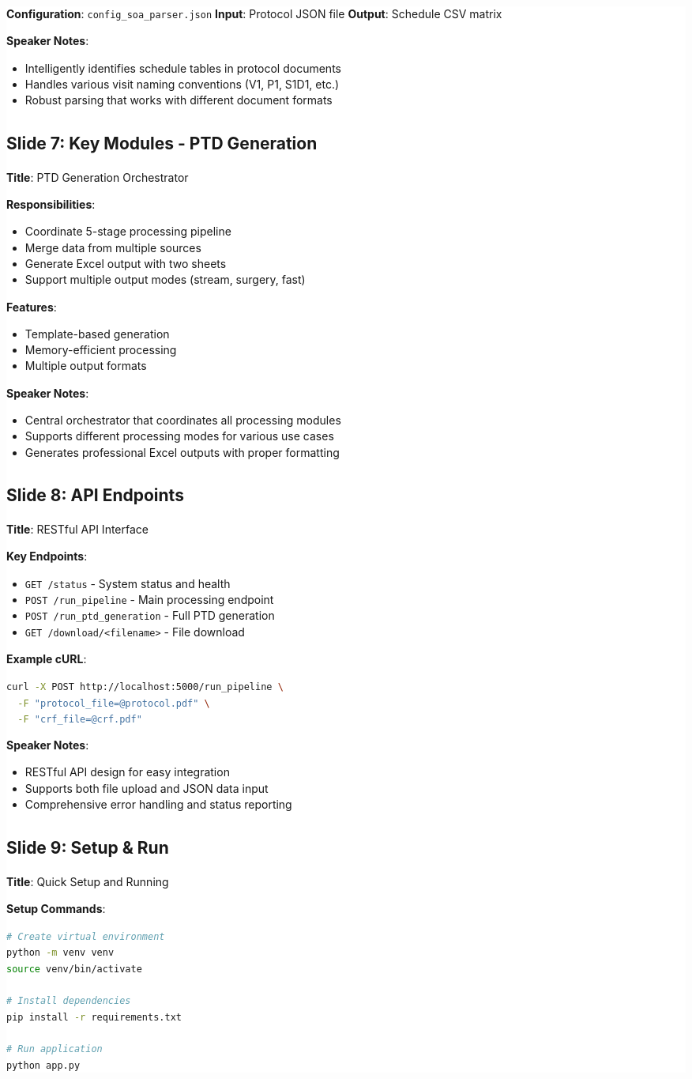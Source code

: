 **Configuration**: `config_soa_parser.json`
**Input**: Protocol JSON file
**Output**: Schedule CSV matrix

**Speaker Notes**:
- Intelligently identifies schedule tables in protocol documents
- Handles various visit naming conventions (V1, P1, S1D1, etc.)
- Robust parsing that works with different document formats

## Slide 7: Key Modules - PTD Generation
**Title**: PTD Generation Orchestrator

**Responsibilities**:
- Coordinate 5-stage processing pipeline
- Merge data from multiple sources
- Generate Excel output with two sheets
- Support multiple output modes (stream, surgery, fast)

**Features**:
- Template-based generation
- Memory-efficient processing
- Multiple output formats

**Speaker Notes**:
- Central orchestrator that coordinates all processing modules
- Supports different processing modes for various use cases
- Generates professional Excel outputs with proper formatting

## Slide 8: API Endpoints
**Title**: RESTful API Interface

**Key Endpoints**:
- `GET /status` - System status and health
- `POST /run_pipeline` - Main processing endpoint
- `POST /run_ptd_generation` - Full PTD generation
- `GET /download/<filename>` - File download

**Example cURL**:
```bash
curl -X POST http://localhost:5000/run_pipeline \
  -F "protocol_file=@protocol.pdf" \
  -F "crf_file=@crf.pdf"
```

**Speaker Notes**:
- RESTful API design for easy integration
- Supports both file upload and JSON data input
- Comprehensive error handling and status reporting

## Slide 9: Setup & Run
**Title**: Quick Setup and Running

**Setup Commands**:
```bash
# Create virtual environment
python -m venv venv
source venv/bin/activate

# Install dependencies
pip install -r requirements.txt

# Run application
python app.py
```
